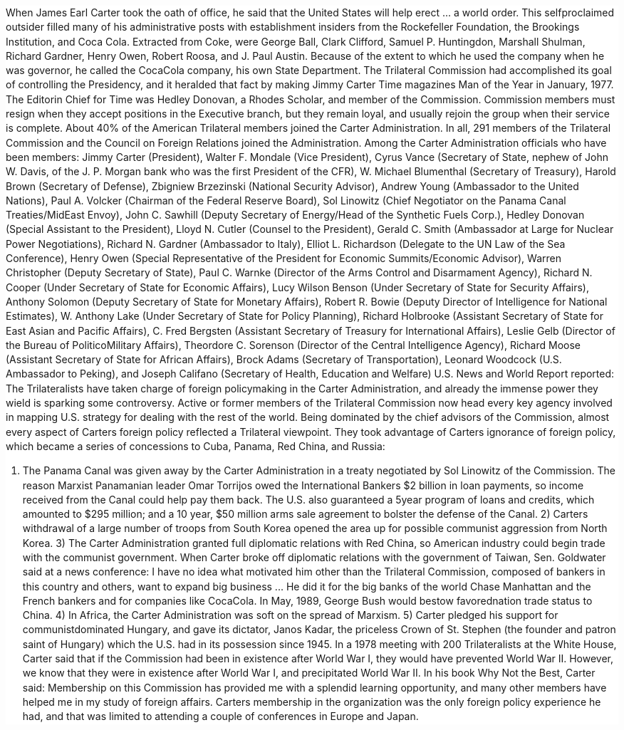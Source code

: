 When James Earl Carter took the oath of office, he said that the United States will help erect ... a world order. This selfproclaimed outsider filled many of his administrative posts with establishment insiders from the Rockefeller Foundation, the Brookings Institution, and Coca Cola. Extracted from Coke, were George Ball, Clark Clifford, Samuel P. Huntingdon, Marshall Shulman, Richard Gardner, Henry Owen, Robert Roosa, and J. Paul Austin. Because of the extent to which he used the company when he was governor, he called the CocaCola company, his own State Department. The Trilateral Commission had accomplished its goal of controlling the Presidency, and it heralded that fact by making Jimmy Carter Time magazines Man of the Year in January, 1977. The Editorin Chief for Time was Hedley Donovan, a Rhodes Scholar, and member of the Commission. Commission members must resign when they accept positions in the Executive branch, but they remain loyal, and usually rejoin the group when their service is complete. About 40% of the American Trilateral members joined the Carter Administration. In all, 291 members of the Trilateral Commission and the Council on Foreign Relations joined the Administration. Among the Carter Administration officials who have been members:
Jimmy Carter (President), Walter F. Mondale (Vice President), Cyrus Vance (Secretary of State, nephew of John W. Davis, of the J. P. Morgan bank who was the first President of the CFR), W. Michael Blumenthal (Secretary of Treasury), Harold Brown (Secretary of Defense), Zbigniew Brzezinski (National Security Advisor), Andrew Young (Ambassador to the United Nations), Paul A. Volcker (Chairman of the Federal Reserve Board), Sol Linowitz (Chief Negotiator on the Panama Canal Treaties/MidEast Envoy), John C. Sawhill (Deputy Secretary of Energy/Head of the Synthetic Fuels Corp.), Hedley Donovan (Special Assistant to the President), Lloyd N. Cutler (Counsel to the President), Gerald C. Smith (Ambassador at Large for Nuclear Power Negotiations), Richard N. Gardner (Ambassador to Italy), Elliot L. Richardson (Delegate to the UN Law of the Sea Conference), Henry Owen (Special Representative of the President for Economic Summits/Economic Advisor), Warren Christopher (Deputy Secretary of State), Paul C. Warnke (Director of the Arms Control and Disarmament Agency), Richard N. Cooper (Under Secretary of State for Economic Affairs), Lucy Wilson Benson (Under Secretary of State for Security Affairs), Anthony Solomon (Deputy Secretary of State for Monetary Affairs), Robert R. Bowie (Deputy Director of Intelligence for National Estimates), W. Anthony Lake (Under Secretary of State for Policy Planning), Richard Holbrooke (Assistant Secretary of State for East Asian and Pacific Affairs), C. Fred Bergsten (Assistant Secretary of Treasury for International Affairs), Leslie Gelb (Director of the Bureau of PoliticoMilitary Affairs), Theordore C. Sorenson (Director of the Central Intelligence Agency), Richard Moose (Assistant Secretary of State for African Affairs), Brock Adams (Secretary of Transportation), Leonard Woodcock (U.S. Ambassador to Peking), and Joseph Califano (Secretary of Health, Education and Welfare)
U.S. News and World Report reported: The Trilateralists have taken charge of foreign policymaking in the Carter Administration, and already the immense power they wield is sparking some controversy. Active or former members of the Trilateral Commission now head every key agency involved in mapping U.S. strategy for dealing with the rest of the world. Being dominated by the chief advisors of the Commission, almost every aspect of Carters foreign policy reflected a Trilateral viewpoint.
They took advantage of Carters ignorance of foreign policy, which became a series of concessions to Cuba, Panama, Red China, and Russia:
1) The Panama Canal was given away by the Carter Administration in a treaty negotiated by Sol Linowitz of the Commission. The reason Marxist Panamanian leader Omar Torrijos owed the International Bankers $2 billion in loan payments, so income received from the Canal could help pay them back. The U.S. also guaranteed a 5year program of loans and credits, which amounted to $295 million; and a 10 year, $50 million arms sale agreement to bolster the defense of the Canal. 2) Carters withdrawal of a large number of troops from South Korea opened the area up for possible communist aggression from North Korea. 3) The Carter Administration granted full diplomatic relations with Red China, so American industry could begin trade with the communist government. When Carter broke off diplomatic relations with the government of Taiwan, Sen. Goldwater said at a news conference: I have no idea what motivated him other than the Trilateral Commission, composed of bankers in this country and others, want to expand big business ... He did it for the big banks of the world Chase Manhattan and the French bankers and for companies like CocaCola. In May, 1989, George Bush would bestow favorednation trade status to China. 4) In Africa, the Carter Administration was soft on the spread of Marxism. 5) Carter pledged his support for communistdominated Hungary, and gave its dictator, Janos Kadar, the priceless Crown of St. Stephen (the founder and patron saint of Hungary) which the U.S. had in its possession since 1945.
In a 1978 meeting with 200 Trilateralists at the White House, Carter said that if the Commission had been in existence after World War I, they would have prevented World War II. However, we know that they were in existence after World War I, and precipitated World War II. In his book Why Not the Best, Carter said: Membership on this Commission has provided me with a splendid learning opportunity, and many other members have helped me in my study of foreign affairs. Carters membership in the organization was the only foreign policy experience he had, and that was limited to attending a couple of conferences in Europe and Japan.